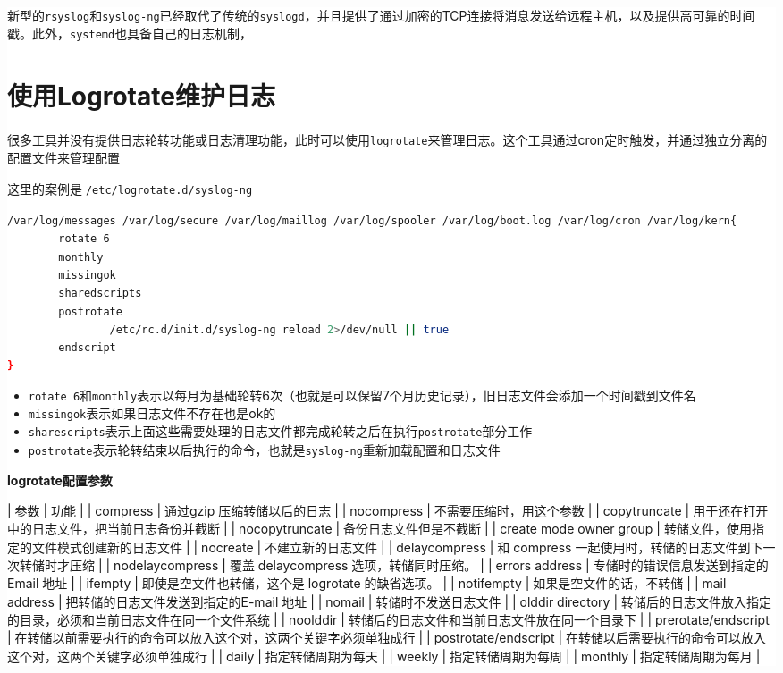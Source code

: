 新型的`rsyslog`和`syslog-ng`已经取代了传统的`syslogd`，并且提供了通过加密的TCP连接将消息发送给远程主机，以及提供高可靠的时间戳。此外，`systemd`也具备自己的日志机制，

# 使用Logrotate维护日志

很多工具并没有提供日志轮转功能或日志清理功能，此时可以使用`logrotate`来管理日志。这个工具通过cron定时触发，并通过独立分离的配置文件来管理配置

这里的案例是 `/etc/logrotate.d/syslog-ng`

```bash
/var/log/messages /var/log/secure /var/log/maillog /var/log/spooler /var/log/boot.log /var/log/cron /var/log/kern{
		rotate 6
		monthly
		missingok
        sharedscripts
        postrotate
                /etc/rc.d/init.d/syslog-ng reload 2>/dev/null || true
        endscript
}
```

* `rotate 6`和`monthly`表示以每月为基础轮转6次（也就是可以保留7个月历史记录），旧日志文件会添加一个时间戳到文件名
* `missingok`表示如果日志文件不存在也是ok的
* `sharescripts`表示上面这些需要处理的日志文件都完成轮转之后在执行`postrotate`部分工作
* `postrotate`表示轮转结束以后执行的命令，也就是`syslog-ng`重新加载配置和日志文件

**logrotate配置参数**

| 参数 | 功能 |
| compress | 通过gzip 压缩转储以后的日志 |
| nocompress | 不需要压缩时，用这个参数 |
| copytruncate | 用于还在打开中的日志文件，把当前日志备份并截断 |
| nocopytruncate | 备份日志文件但是不截断 |
| create mode owner group | 转储文件，使用指定的文件模式创建新的日志文件 |
| nocreate | 不建立新的日志文件 |
| delaycompress | 和 compress 一起使用时，转储的日志文件到下一次转储时才压缩 |
| nodelaycompress | 覆盖 delaycompress 选项，转储同时压缩。 |
| errors address | 专储时的错误信息发送到指定的Email 地址 |
| ifempty | 即使是空文件也转储，这个是 logrotate 的缺省选项。 |
| notifempty | 如果是空文件的话，不转储 |
| mail address | 把转储的日志文件发送到指定的E-mail 地址 |
| nomail | 转储时不发送日志文件 |
| olddir directory | 转储后的日志文件放入指定的目录，必须和当前日志文件在同一个文件系统 |
| noolddir | 转储后的日志文件和当前日志文件放在同一个目录下 |
| prerotate/endscript | 在转储以前需要执行的命令可以放入这个对，这两个关键字必须单独成行 |
| postrotate/endscript | 在转储以后需要执行的命令可以放入这个对，这两个关键字必须单独成行 |
| daily | 指定转储周期为每天 |
| weekly | 指定转储周期为每周 |
| monthly | 指定转储周期为每月 |